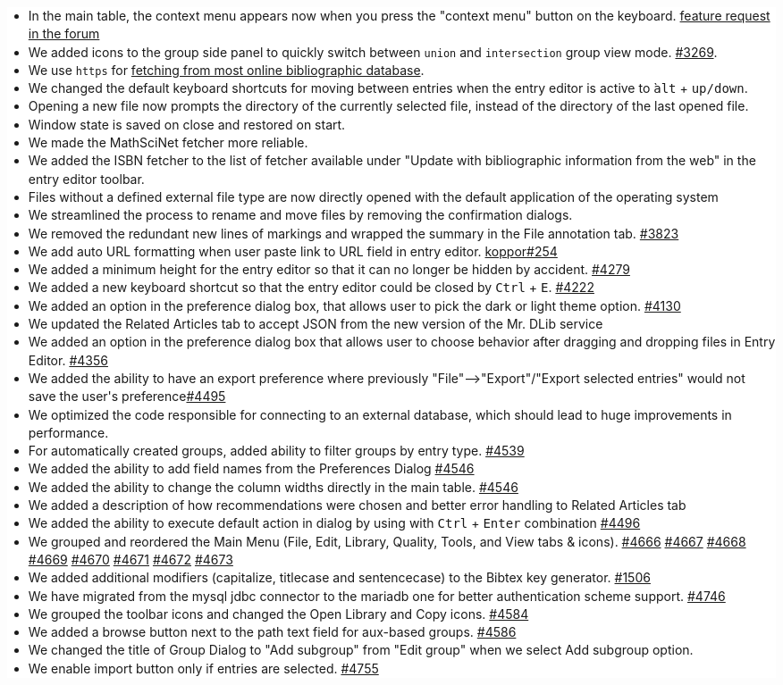 - In the main table, the context menu appears now when you press the "context menu" button on the keyboard. [feature request in the forum](http://discourse.jabref.org/t/how-to-enable-keyboard-context-key-windows)
- We added icons to the group side panel to quickly switch between `union` and `intersection` group view mode. [#3269](https://github.com/JabRef/jabref/issues/3269).
- We use `https` for [fetching from most online bibliographic database](https://docs.jabref.org/import-using-online-bibliographic-database).
- We changed the default keyboard shortcuts for moving between entries when the entry editor is active to ̀<kbd>alt</kbd> + <kbd>up/down</kbd>.
- Opening a new file now prompts the directory of the currently selected file, instead of the directory of the last opened file.
- Window state is saved on close and restored on start.
- We made the MathSciNet fetcher more reliable.
- We added the ISBN fetcher to the list of fetcher available under "Update with bibliographic information from the web" in the entry editor toolbar.
- Files without a defined external file type are now directly opened with the default application of the operating system
- We streamlined the process to rename and move files by removing the confirmation dialogs.
- We removed the redundant new lines of markings and wrapped the summary in the File annotation tab. [#3823](https://github.com/JabRef/jabref/issues/3823)
- We add auto URL formatting when user paste link to URL field in entry editor. [koppor#254](https://github.com/koppor/jabref/issues/254)
- We added a minimum height for the entry editor so that it can no longer be hidden by accident. [#4279](https://github.com/JabRef/jabref/issues/4279)
- We added a new keyboard shortcut so that the entry editor could be closed by <kbd>Ctrl</kbd> + <kbd>E</kbd>. [#4222](https://github.com/JabRef/jabref/issues/4222)
- We added an option in the preference dialog box, that allows user to pick the dark or light theme option. [#4130](https://github.com/JabRef/jabref/issues/4130)
- We updated the Related Articles tab to accept JSON from the new version of the Mr. DLib service
- We added an option in the preference dialog box that allows user to choose behavior after dragging and dropping files in Entry Editor. [#4356](https://github.com/JabRef/jabref/issues/4356)
- We added the ability to have an export preference where previously "File"-->"Export"/"Export selected entries" would not save the user's preference[#4495](https://github.com/JabRef/jabref/issues/4495)
- We optimized the code responsible for connecting to an external database, which should lead to huge improvements in performance.
- For automatically created groups, added ability to filter groups by entry type. [#4539](https://github.com/JabRef/jabref/issues/4539)
- We added the ability to add field names from the Preferences Dialog [#4546](https://github.com/JabRef/jabref/issues/4546)
- We added the ability to change the column widths directly in the main table. [#4546](https://github.com/JabRef/jabref/issues/4546)
- We added a description of how recommendations were chosen and better error handling to Related Articles tab
- We added the ability to execute default action in dialog by using with <kbd>Ctrl</kbd> + <kbd>Enter</kbd> combination [#4496](https://github.com/JabRef/jabref/issues/4496)
- We grouped and reordered the Main Menu (File, Edit, Library, Quality, Tools, and View tabs & icons). [#4666](https://github.com/JabRef/jabref/issues/4666) [#4667](https://github.com/JabRef/jabref/issues/4667) [#4668](https://github.com/JabRef/jabref/issues/4668) [#4669](https://github.com/JabRef/jabref/issues/4669) [#4670](https://github.com/JabRef/jabref/issues/4670) [#4671](https://github.com/JabRef/jabref/issues/4671) [#4672](https://github.com/JabRef/jabref/issues/4672) [#4673](https://github.com/JabRef/jabref/issues/4673)
- We added additional modifiers (capitalize, titlecase and sentencecase) to the Bibtex key generator. [#1506](https://github.com/JabRef/jabref/issues/1506)
- We have migrated from the mysql jdbc connector to the mariadb one for better authentication scheme support. [#4746](https://github.com/JabRef/jabref/issues/4745)
- We grouped the toolbar icons and changed the Open Library and Copy icons. [#4584](https://github.com/JabRef/jabref/issues/4584)
- We added a browse button next to the path text field for aux-based groups. [#4586](https://github.com/JabRef/jabref/issues/4586)
- We changed the title of Group Dialog to "Add subgroup" from "Edit group" when we select Add subgroup option.
- We enable import button only if entries are selected. [#4755](https://github.com/JabRef/jabref/issues/4755)